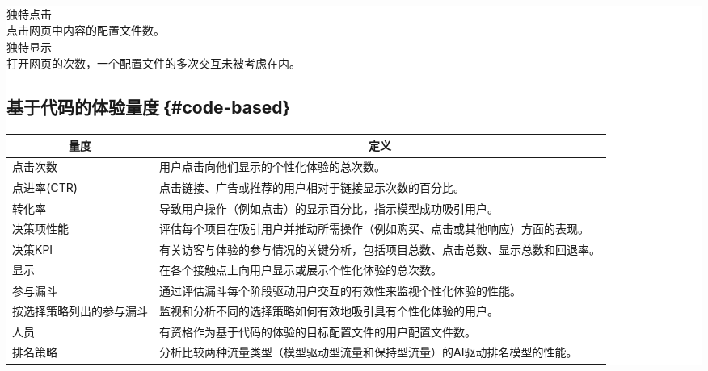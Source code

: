 </tr>
<tr> 
   <td>独特点击<br/> </td> 
   <td>点击网页中内容的配置文件数。<br/> </td> 
</tr>
<tr> 
   <td>独特显示<br/> </td> 
   <td>打开网页的次数，一个配置文件的多次交互未被考虑在内。<br/> </td> 
</tr>
 </tbody> 
</table>

## 基于代码的体验量度 {#code-based}

<table> 
 <thead> 
  <tr> 
   <th> 量度<br/> </th> 
   <th> 定义<br/> </th> 
  </tr>
 </thead> 
 <tbody>
<tr> 
   <td>点击次数<br/> </td> 
   <td>用户点击向他们显示的个性化体验的总次数。<br/> </td> 
</tr>
<tr> 
   <td>点进率(CTR)<br/> </td> 
   <td>点击链接、广告或推荐的用户相对于链接显示次数的百分比。<br/> </td> 
</tr>
<tr> 
   <td>转化率<br/> </td> 
   <td>导致用户操作（例如点击）的显示百分比，指示模型成功吸引用户。<br/> </td> 
</tr>
<tr> 
   <td>决策项性能<br/> </td> 
   <td>评估每个项目在吸引用户并推动所需操作（例如购买、点击或其他响应）方面的表现。<br/> </td> 
</tr>
<tr> 
   <td>决策KPI<br/> </td> 
   <td>有关访客与体验的参与情况的关键分析，包括项目总数、点击总数、显示总数和回退率。<br/> </td> 
</tr>
<tr> 
   <td>显示<br/> </td> 
   <td>在各个接触点上向用户显示或展示个性化体验的总次数。<br/> </td> 
</tr>
<tr> 
   <td>参与漏斗<br/> </td> 
   <td>通过评估漏斗每个阶段驱动用户交互的有效性来监视个性化体验的性能。<br/> </td> 
</tr>
<tr> 
   <td>按选择策略列出的参与漏斗<br/> </td> 
   <td>监视和分析不同的选择策略如何有效地吸引具有个性化体验的用户。<br/> </td> 
</tr>
<tr> 
   <td>人员<br/> </td> 
   <td>有资格作为基于代码的体验的目标配置文件的用户配置文件数。<br/> </td> 
</tr>
<tr> 
   <td>排名策略<br/> </td> 
   <td>分析比较两种流量类型（模型驱动型流量和保持型流量）的AI驱动排名模型的性能。<br/> </td> 
</tr>
<tr> 